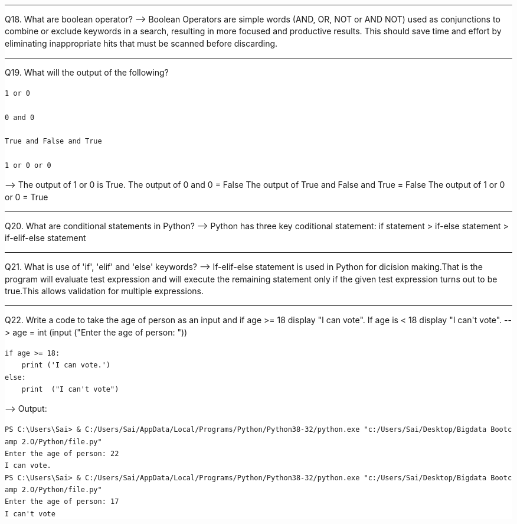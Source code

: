 -----------------------------------------------------------------------------------------------------------------

Q18. What are boolean operator?
--> Boolean Operators are simple words (AND, OR, NOT or AND NOT) used as conjunctions to combine or exclude keywords in a search, resulting in more focused and productive results. This should save time and effort by eliminating inappropriate hits that must be scanned before discarding. 

--------------------------------------------------------------------------------------------------------------------

Q19. What will the output of the following?
```
1 or 0

0 and 0

True and False and True

1 or 0 or 0
```
-->  The output of 1 or 0 is True.
     The output of 0 and 0 = False
     The output of True and False and True  = False
     The output of 1 or 0 or 0 = True



--------------------------------------------------------------------------------------------------------------------

Q20. What are conditional statements in Python?
--> Python has three key coditional statement: if statement
					      > if-else statement
				              > if-elif-else statement


--------------------------------------------------------------------------------------------------------------------
Q21. What is use of 'if', 'elif' and 'else' keywords?
-->  If-elif-else statement is used in Python for dicision making.That is the program will evaluate test expression and will execute the
     remaining statement only if the given test expression turns out to be true.This allows validation for multiple expressions.


--------------------------------------------------------------------------------------------------------------------
Q22. Write a code to take the age of person as an input and if age >= 18 display "I can vote". If age is < 18 display "I can't vote".
-->
	age = int (input ("Enter the age of person: "))

	if age >= 18:
	    print ('I can vote.')
	else:
	    print  ("I can't vote")

--> Output:

	PS C:\Users\Sai> & C:/Users/Sai/AppData/Local/Programs/Python/Python38-32/python.exe "c:/Users/Sai/Desktop/Bigdata Bootcamp 2.O/Python/file.py"
	Enter the age of person: 22
	I can vote.
	PS C:\Users\Sai> & C:/Users/Sai/AppData/Local/Programs/Python/Python38-32/python.exe "c:/Users/Sai/Desktop/Bigdata Bootcamp 2.O/Python/file.py"
	Enter the age of person: 17
	I can't vote
